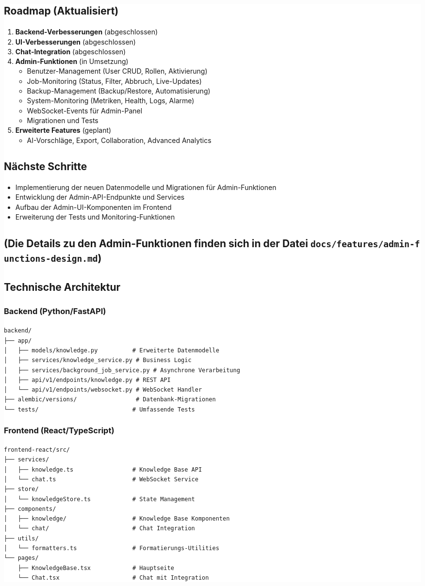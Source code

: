 ## Roadmap (Aktualisiert)

1. **Backend-Verbesserungen** (abgeschlossen)
2. **UI-Verbesserungen** (abgeschlossen)
3. **Chat-Integration** (abgeschlossen)
4. **Admin-Funktionen** (in Umsetzung)
   - Benutzer-Management (User CRUD, Rollen, Aktivierung)
   - Job-Monitoring (Status, Filter, Abbruch, Live-Updates)
   - Backup-Management (Backup/Restore, Automatisierung)
   - System-Monitoring (Metriken, Health, Logs, Alarme)
   - WebSocket-Events für Admin-Panel
   - Migrationen und Tests
5. **Erweiterte Features** (geplant)
   - AI-Vorschläge, Export, Collaboration, Advanced Analytics

## Nächste Schritte

- Implementierung der neuen Datenmodelle und Migrationen für Admin-Funktionen
- Entwicklung der Admin-API-Endpunkte und Services
- Aufbau der Admin-UI-Komponenten im Frontend
- Erweiterung der Tests und Monitoring-Funktionen

## (Die Details zu den Admin-Funktionen finden sich in der Datei `docs/features/admin-functions-design.md`)

## Technische Architektur

### Backend (Python/FastAPI)
```
backend/
├── app/
│   ├── models/knowledge.py          # Erweiterte Datenmodelle
│   ├── services/knowledge_service.py # Business Logic
│   ├── services/background_job_service.py # Asynchrone Verarbeitung
│   ├── api/v1/endpoints/knowledge.py # REST API
│   └── api/v1/endpoints/websocket.py # WebSocket Handler
├── alembic/versions/                 # Datenbank-Migrationen
└── tests/                           # Umfassende Tests
```

### Frontend (React/TypeScript)
```
frontend-react/src/
├── services/
│   ├── knowledge.ts                 # Knowledge Base API
│   └── chat.ts                      # WebSocket Service
├── store/
│   └── knowledgeStore.ts            # State Management
├── components/
│   ├── knowledge/                   # Knowledge Base Komponenten
│   └── chat/                        # Chat Integration
├── utils/
│   └── formatters.ts                # Formatierungs-Utilities
└── pages/
    ├── KnowledgeBase.tsx            # Hauptseite
    └── Chat.tsx                     # Chat mit Integration
```
